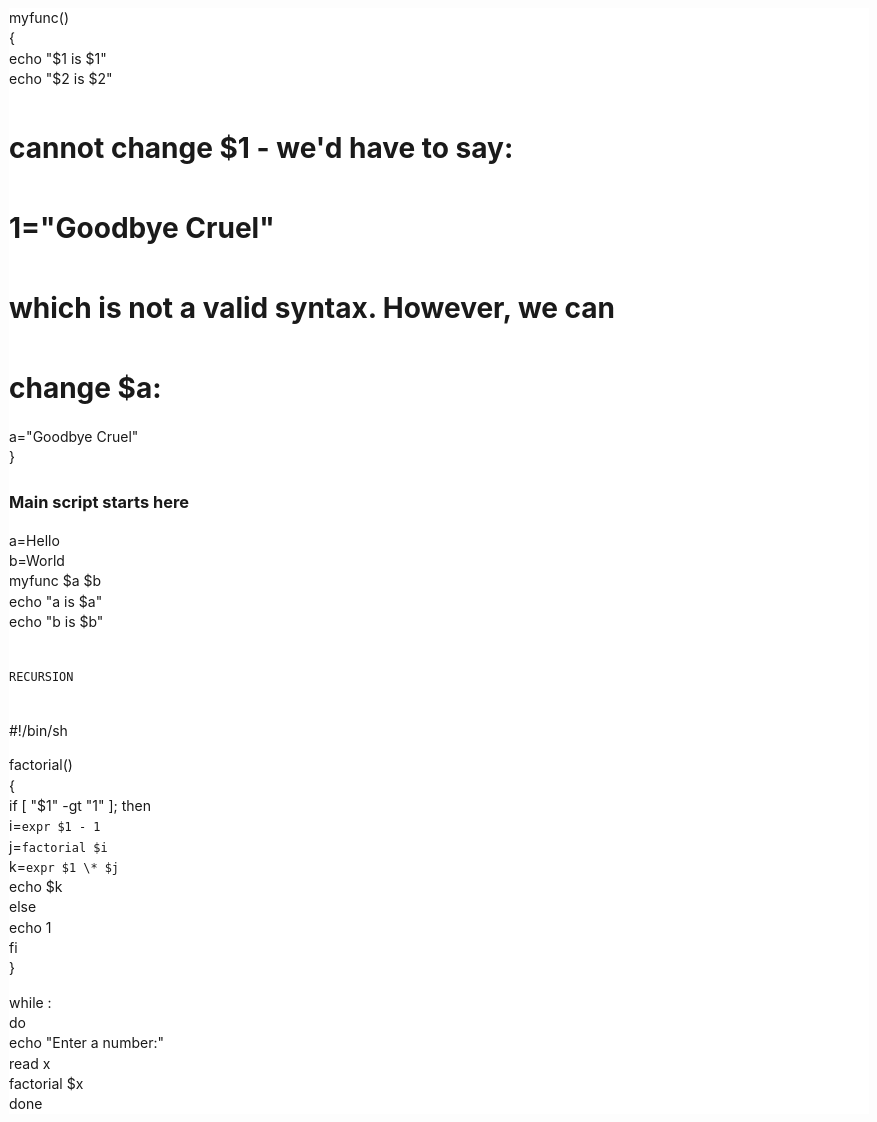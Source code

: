myfunc()  
{  
  echo "\$1 is $1"  
  echo "\$2 is $2"  
  # cannot change $1 - we'd have to say:  
  # 1="Goodbye Cruel"  
  # which is not a valid syntax. However, we can  
  # change $a:  
  a="Goodbye Cruel"  
}  
  
### Main script starts here   
  
a=Hello  
b=World  
myfunc $a $b  
echo "a is $a"  
echo "b is $b"  
  
```  
  
RECURSION  
  
```  
#!/bin/sh  
  
factorial()  
{  
  if [ "$1" -gt "1" ]; then  
    i=`expr $1 - 1`  
    j=`factorial $i`  
    k=`expr $1 \* $j`  
    echo $k  
  else  
    echo 1  
  fi  
}  
  
  
while :  
do  
  echo "Enter a number:"  
  read x  
  factorial $x  
done           
```  